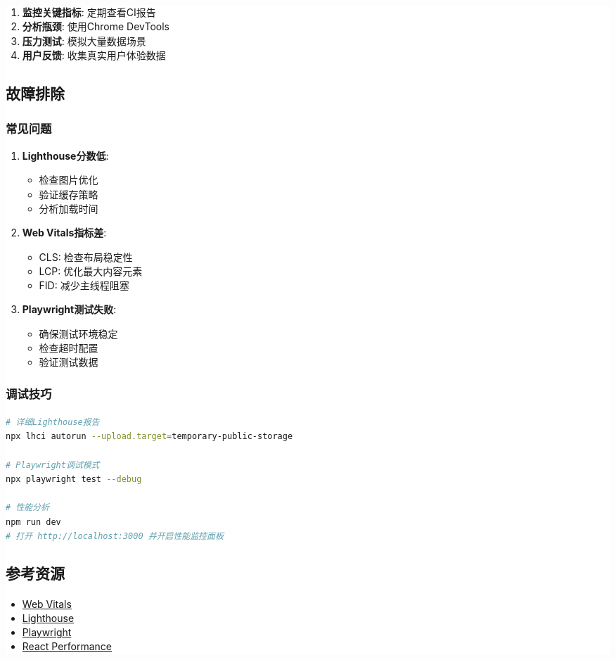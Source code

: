 1. **监控关键指标**: 定期查看CI报告
2. **分析瓶颈**: 使用Chrome DevTools
3. **压力测试**: 模拟大量数据场景
4. **用户反馈**: 收集真实用户体验数据

## 故障排除

### 常见问题

1. **Lighthouse分数低**:
   - 检查图片优化
   - 验证缓存策略
   - 分析加载时间

2. **Web Vitals指标差**:
   - CLS: 检查布局稳定性
   - LCP: 优化最大内容元素
   - FID: 减少主线程阻塞

3. **Playwright测试失败**:
   - 确保测试环境稳定
   - 检查超时配置
   - 验证测试数据

### 调试技巧

```bash
# 详细Lighthouse报告
npx lhci autorun --upload.target=temporary-public-storage

# Playwright调试模式
npx playwright test --debug

# 性能分析
npm run dev
# 打开 http://localhost:3000 并开启性能监控面板
```

## 参考资源

- [Web Vitals](https://web.dev/vitals/)
- [Lighthouse](https://developers.google.com/web/tools/lighthouse)
- [Playwright](https://playwright.dev/)
- [React Performance](https://react.dev/learn/render-and-commit)
